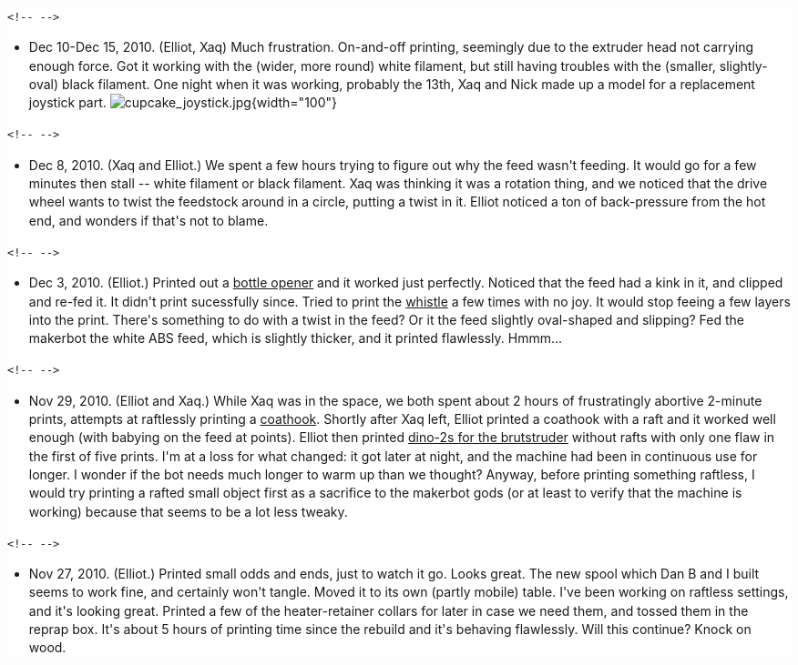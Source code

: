 ```{=html}
<!-- -->
```
-   Dec 10-Dec 15, 2010. (Elliot, Xaq) Much frustration. On-and-off
    printing, seemingly due to the extruder head not carrying enough
    force. Got it working with the (wider, more round) white filament,
    but still having troubles with the (smaller, slightly-oval) black
    filament. One night when it was working, probably the 13th, Xaq and
    Nick made up a model for a replacement joystick part.
    ![](cupcake_joystick.jpg "cupcake_joystick.jpg"){width="100"}

```{=html}
<!-- -->
```
-   Dec 8, 2010. (Xaq and Elliot.) We spent a few hours trying to figure
    out why the feed wasn't feeding. It would go for a few minutes then
    stall -- white filament or black filament. Xaq was thinking it was a
    rotation thing, and we noticed that the drive wheel wants to twist
    the feedstock around in a circle, putting a twist in it. Elliot
    noticed a ton of back-pressure from the hot end, and wonders if
    that's not to blame.

```{=html}
<!-- -->
```
-   Dec 3, 2010. (Elliot.) Printed out a [bottle
    opener](http://www.thingiverse.com/thing:1842) and it worked just
    perfectly. Noticed that the feed had a kink in it, and clipped and
    re-fed it. It didn't print sucessfully since. Tried to print the
    [whistle](http://www.thingiverse.com/thing:1046) a few times with no
    joy. It would stop feeing a few layers into the print. There's
    something to do with a twist in the feed? Or it the feed slightly
    oval-shaped and slipping? Fed the makerbot the white ABS feed, which
    is slightly thicker, and it printed flawlessly. Hmmm...

```{=html}
<!-- -->
```
-   Nov 29, 2010. (Elliot and Xaq.) While Xaq was in the space, we both
    spent about 2 hours of frustratingly abortive 2-minute prints,
    attempts at raftlessly printing a
    [coathook](http://www.thingiverse.com/thing:49). Shortly after Xaq
    left, Elliot printed a coathook with a raft and it worked well
    enough (with babying on the feed at points). Elliot then printed
    [dino-2s for the brutstruder](http://www.thingiverse.com/thing:1912)
    without rafts with only one flaw in the first of five prints. I'm at
    a loss for what changed: it got later at night, and the machine had
    been in continuous use for longer. I wonder if the bot needs much
    longer to warm up than we thought? Anyway, before printing something
    raftless, I would try printing a rafted small object first as a
    sacrifice to the makerbot gods (or at least to verify that the
    machine is working) because that seems to be a lot less tweaky.

```{=html}
<!-- -->
```
-   Nov 27, 2010. (Elliot.) Printed small odds and ends, just to watch
    it go. Looks great. The new spool which Dan B and I built seems to
    work fine, and certainly won't tangle. Moved it to its own (partly
    mobile) table. I've been working on raftless settings, and it's
    looking great. Printed a few of the heater-retainer collars for
    later in case we need them, and tossed them in the reprap box. It's
    about 5 hours of printing time since the rebuild and it's behaving
    flawlessly. Will this continue? Knock on wood.
